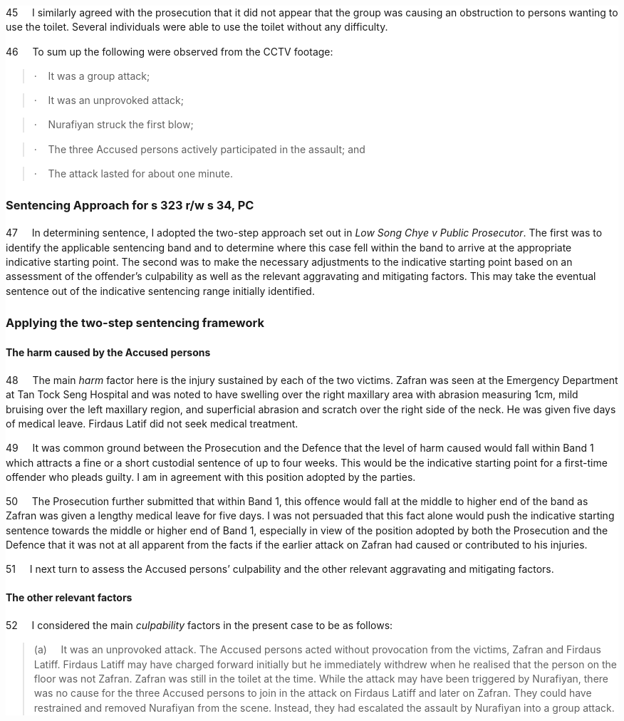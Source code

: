 45     I similarly agreed with the prosecution that it did not appear that the group was causing an obstruction to persons wanting to use the toilet. Several individuals were able to use the toilet without any difficulty.

46     To sum up the following were observed from the CCTV footage:

> ·    It was a group attack;

> ·    It was an unprovoked attack;

> ·    Nurafiyan struck the first blow;

> ·    The three Accused persons actively participated in the assault; and

> ·    The attack lasted for about one minute.

### Sentencing Approach for s 323 r/w s 34, PC

47     In determining sentence, I adopted the two-step approach set out in _Low Song Chye v Public Prosecutor_. The first was to identify the applicable sentencing band and to determine where this case fell within the band to arrive at the appropriate indicative starting point. The second was to make the necessary adjustments to the indicative starting point based on an assessment of the offender’s culpability as well as the relevant aggravating and mitigating factors. This may take the eventual sentence out of the indicative sentencing range initially identified.

### Applying the two-step sentencing framework

#### The harm caused by the Accused persons

48     The main _harm_ factor here is the injury sustained by each of the two victims. Zafran was seen at the Emergency Department at Tan Tock Seng Hospital and was noted to have swelling over the right maxillary area with abrasion measuring 1cm, mild bruising over the left maxillary region, and superficial abrasion and scratch over the right side of the neck. He was given five days of medical leave. Firdaus Latif did not seek medical treatment.

49     It was common ground between the Prosecution and the Defence that the level of harm caused would fall within Band 1 which attracts a fine or a short custodial sentence of up to four weeks. This would be the indicative starting point for a first-time offender who pleads guilty. I am in agreement with this position adopted by the parties.

50     The Prosecution further submitted that within Band 1, this offence would fall at the middle to higher end of the band as Zafran was given a lengthy medical leave for five days. I was not persuaded that this fact alone would push the indicative starting sentence towards the middle or higher end of Band 1, especially in view of the position adopted by both the Prosecution and the Defence that it was not at all apparent from the facts if the earlier attack on Zafran had caused or contributed to his injuries.

51     I next turn to assess the Accused persons’ culpability and the other relevant aggravating and mitigating factors.

#### The other relevant factors

52     I considered the main _culpability_ factors in the present case to be as follows:

> (a)     It was an unprovoked attack. The Accused persons acted without provocation from the victims, Zafran and Firdaus Latiff. Firdaus Latiff may have charged forward initially but he immediately withdrew when he realised that the person on the floor was not Zafran. Zafran was still in the toilet at the time. While the attack may have been triggered by Nurafiyan, there was no cause for the three Accused persons to join in the attack on Firdaus Latiff and later on Zafran. They could have restrained and removed Nurafiyan from the scene. Instead, they had escalated the assault by Nurafiyan into a group attack.
